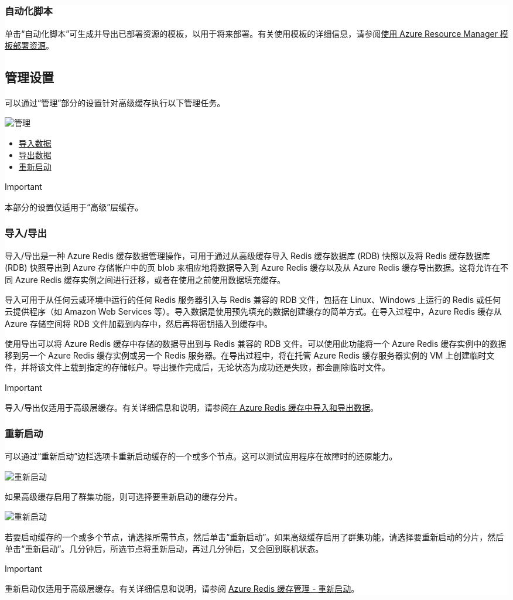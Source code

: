 ### <a name="automation-script"></a> 自动化脚本

单击“自动化脚本”可生成并导出已部署资源的模板，以用于将来部署。有关使用模板的详细信息，请参阅[使用 Azure Resource Manager 模板部署资源](../azure-resource-manager/resource-group-template-deploy.md)。

## <a name="administration"></a> 管理设置
可以通过“管理”部分的设置针对高级缓存执行以下管理任务。

![管理](./media/cache-configure/redis-cache-administration.png)  

* [导入数据](#importexport)
* [导出数据](#importexport)
* [重新启动](#reboot)

> [!IMPORTANT]
本部分的设置仅适用于“高级”层缓存。
> 
> 

### <a name="importexport"></a> 导入/导出
导入/导出是一种 Azure Redis 缓存数据管理操作，可用于通过从高级缓存导入 Redis 缓存数据库 (RDB) 快照以及将 Redis 缓存数据库 (RDB) 快照导出到 Azure 存储帐户中的页 blob 来相应地将数据导入到 Azure Redis 缓存以及从 Azure Redis 缓存导出数据。这将允许在不同 Azure Redis 缓存实例之间进行迁移，或者在使用之前使用数据填充缓存。

导入可用于从任何云或环境中运行的任何 Redis 服务器引入与 Redis 兼容的 RDB 文件，包括在 Linux、Windows 上运行的 Redis 或任何云提供程序（如 Amazon Web Services 等）。导入数据是使用预先填充的数据创建缓存的简单方式。在导入过程中，Azure Redis 缓存从 Azure 存储空间将 RDB 文件加载到内存中，然后再将密钥插入到缓存中。

使用导出可以将 Azure Redis 缓存中存储的数据导出到与 Redis 兼容的 RDB 文件。可以使用此功能将一个 Azure Redis 缓存实例中的数据移到另一个 Azure Redis 缓存实例或另一个 Redis 服务器。在导出过程中，将在托管 Azure Redis 缓存服务器实例的 VM 上创建临时文件，并将该文件上载到指定的存储帐户。导出操作完成后，无论状态为成功还是失败，都会删除临时文件。

> [!IMPORTANT]
导入/导出仅适用于高级层缓存。有关详细信息和说明，请参阅[在 Azure Redis 缓存中导入和导出数据](./cache-how-to-import-export-data.md)。
> 
> 

### <a name="reboot"></a>重新启动
可以通过“重新启动”边栏选项卡重新启动缓存的一个或多个节点。这可以测试应用程序在故障时的还原能力。

![重新启动](./media/cache-configure/redis-cache-reboot.png)  

如果高级缓存启用了群集功能，则可选择要重新启动的缓存分片。

![重新启动](./media/cache-configure/redis-cache-reboot-cluster.png)

若要启动缓存的一个或多个节点，请选择所需节点，然后单击“重新启动”。如果高级缓存启用了群集功能，请选择要重新启动的分片，然后单击“重新启动”。几分钟后，所选节点将重新启动，再过几分钟后，又会回到联机状态。

> [!IMPORTANT]
重新启动仅适用于高级层缓存。有关详细信息和说明，请参阅 [Azure Redis 缓存管理 - 重新启动](./cache-administration.md#reboot)。
> 
> 
